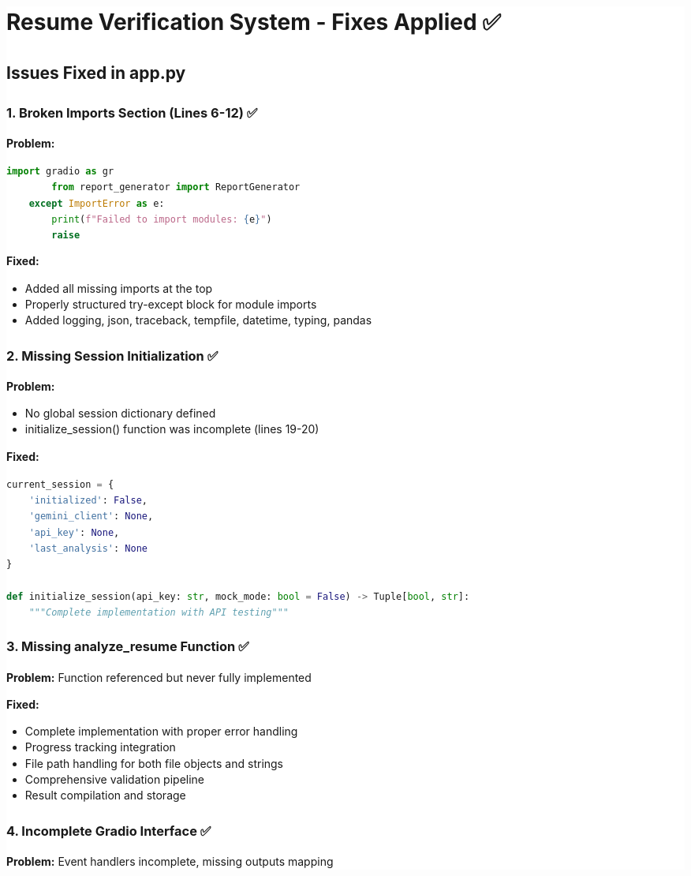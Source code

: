 # Resume Verification System - Fixes Applied ✅

## Issues Fixed in app.py

### 1. **Broken Imports Section (Lines 6-12)** ✅
**Problem:**
```python
import gradio as gr
        from report_generator import ReportGenerator
    except ImportError as e:
        print(f"Failed to import modules: {e}")
        raise
```

**Fixed:**
- Added all missing imports at the top
- Properly structured try-except block for module imports
- Added logging, json, traceback, tempfile, datetime, typing, pandas

### 2. **Missing Session Initialization** ✅
**Problem:**
- No global session dictionary defined
- initialize_session() function was incomplete (lines 19-20)

**Fixed:**
```python
current_session = {
    'initialized': False,
    'gemini_client': None,
    'api_key': None,
    'last_analysis': None
}

def initialize_session(api_key: str, mock_mode: bool = False) -> Tuple[bool, str]:
    """Complete implementation with API testing"""
```

### 3. **Missing analyze_resume Function** ✅
**Problem:** Function referenced but never fully implemented

**Fixed:**
- Complete implementation with proper error handling
- Progress tracking integration
- File path handling for both file objects and strings
- Comprehensive validation pipeline
- Result compilation and storage

### 4. **Incomplete Gradio Interface** ✅
**Problem:** Event handlers incomplete, missing outputs mapping
